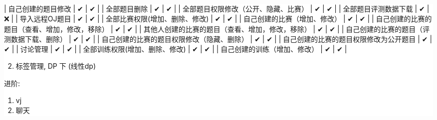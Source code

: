| 自己创建的题目修改                               | ✔         | ✔         |
| 全部题目删除                                     | ✔         | ✔         |
| 全部题目权限修改（公开、隐藏、比赛）             | ✔         | ✔         |
| 全部题目评测数据下载                             | ✔         | ❌         |
| 导入远程OJ题目                                   | ✔         | ✔         |
| 全部比赛权限(增加、删除、修改)                   | ✔         | ✔         |
| 自己创建的比赛（增加、修改）                     | ✔         | ✔         |
| 自己创建的比赛的题目（查看、增加，修改，移除）   | ✔         | ✔         |
| 其他人创建的比赛的题目（查看、增加，修改，移除） | ✔         | ✔         |
| 自己创建的比赛的题目（评测数据下载、删除）       | ✔         | ✔         |
| 自己创建的比赛的题目权限修改（隐藏、删除）       | ✔         | ✔         |
| 自己创建的比赛的题目权限修改为公开题目           | ✔         | ✔         |
| 讨论管理                                         | ✔         | ✔         |
| 全部训练权限(增加、删除、修改)                   | ✔         | ✔         |
| 自己创建的训练（增加、修改）                     | ✔         | ✔         |

2. 标签管理, DP 下 (线性dp)

进阶:

1. vj
2. 聊天
